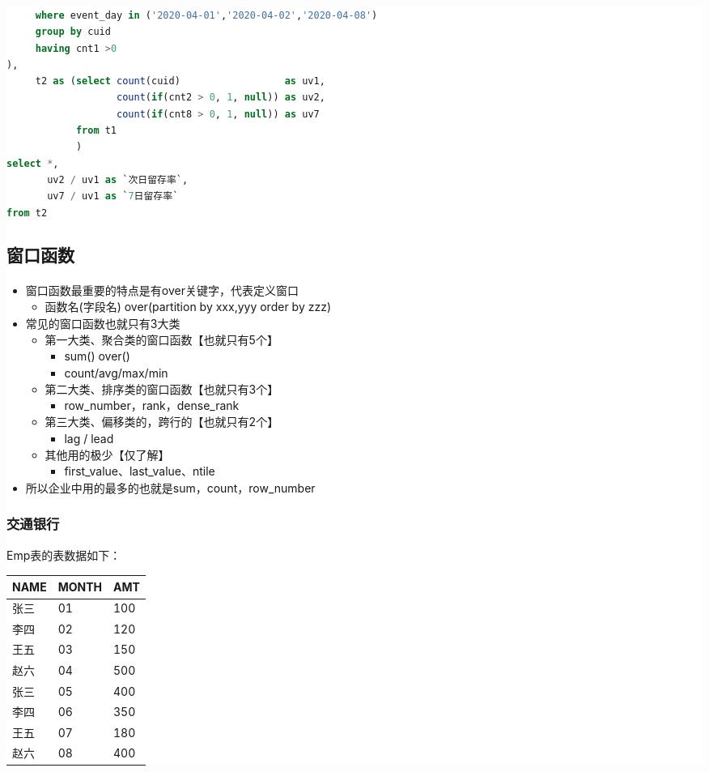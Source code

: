 ```sql
     where event_day in ('2020-04-01','2020-04-02','2020-04-08')
     group by cuid
     having cnt1 >0
),
     t2 as (select count(cuid)                  as uv1,
                   count(if(cnt2 > 0, 1, null)) as uv2,
                   count(if(cnt8 > 0, 1, null)) as uv7
            from t1
            )
select *,
       uv2 / uv1 as `次日留存率`,
       uv7 / uv1 as `7日留存率`
from t2

```





## 窗口函数

- 窗口函数最重要的特点是有over关键字，代表定义窗口
  - 函数名(字段名) over(partition by xxx,yyy order by zzz)
- 常见的窗口函数也就只有3大类
  - 第一大类、聚合类的窗口函数【也就只有5个】
    - sum() over()
    - count/avg/max/min
  - 第二大类、排序类的窗口函数【也就只有3个】
    - row_number，rank，dense_rank
  - 第三大类、偏移类的，跨行的【也就只有2个】
    - lag / lead
  - 其他用的极少【仅了解】
    - first_value、last_value、ntile
-  所以企业中用的最多的也就是sum，count，row_number

### 交通银行 

Emp表的表数据如下：

| NAME | MONTH | AMT  |
| ---- | ----- | ---- |
| 张三 | 01    | 100  |
| 李四 | 02    | 120  |
| 王五 | 03    | 150  |
| 赵六 | 04    | 500  |
| 张三 | 05    | 400  |
| 李四 | 06    | 350  |
| 王五 | 07    | 180  |
| 赵六 | 08    | 400  |
